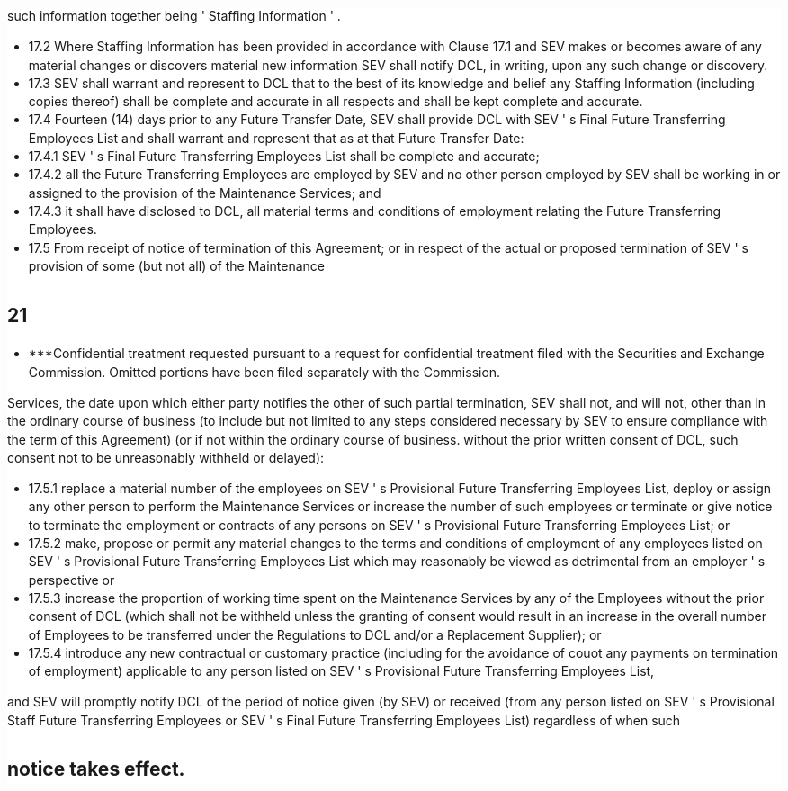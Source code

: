 such information together being ' Staffing Information ' .

- 17.2 Where Staffing Information has been provided in accordance with Clause 17.1 and SEV makes or becomes aware of any material changes or discovers material new information SEV shall notify DCL, in writing, upon any such change or discovery.
- 17.3 SEV shall warrant and represent to DCL that to the best of its knowledge and belief any Staffing Information (including copies thereof) shall be complete and accurate in all respects and shall be kept complete and accurate.
- 17.4 Fourteen (14) days prior to any Future Transfer Date, SEV shall provide DCL with SEV ' s Final Future Transferring Employees List and shall warrant and represent that as at that Future Transfer Date:
- 17.4.1 SEV ' s Final Future Transferring Employees List shall be complete and accurate;
- 17.4.2 all the Future Transferring Employees are employed by SEV and no other person employed by SEV shall be working in or assigned to the provision of the Maintenance Services; and
- 17.4.3 it shall have disclosed to DCL, all material terms and conditions of employment relating the Future Transferring Employees.
- 17.5 From receipt of notice of termination of this Agreement; or in respect of the actual or proposed termination of SEV ' s provision of some (but not all) of the Maintenance

## 21

- ***Confidential treatment requested pursuant to a request for confidential treatment filed with the Securities and Exchange Commission. Omitted portions have been filed separately with the Commission.

Services, the date upon which either party notifies the other of such partial termination, SEV shall not, and will not, other than in the ordinary course of business (to include but not limited to any steps considered necessary by SEV to ensure compliance with the term of this Agreement) (or if not within the ordinary course of business. without the prior written consent of DCL, such consent not to be unreasonably withheld or delayed):

- 17.5.1 replace a material number of the employees on SEV ' s Provisional Future Transferring Employees List, deploy or assign any other person to perform the Maintenance Services or increase the number of such employees or terminate or give notice to terminate the employment or contracts of any persons on SEV ' s Provisional Future Transferring Employees List; or
- 17.5.2 make, propose or permit any material changes to the terms and conditions of employment of any employees listed on SEV ' s Provisional Future Transferring Employees List which may reasonably be viewed as detrimental from an employer ' s perspective or
- 17.5.3 increase the proportion of working time spent on the Maintenance Services by any of the Employees without the prior consent of DCL (which shall not be withheld unless the granting of consent would result in an increase in the overall number of Employees to be transferred under the Regulations to DCL and/or a Replacement Supplier); or
- 17.5.4 introduce any new contractual or customary practice (including for the avoidance of couot any payments on termination of employment) applicable to any person listed on SEV ' s Provisional Future Transferring Employees List,

and SEV will promptly notify DCL of the period of notice given (by SEV) or received (from any person listed on SEV ' s Provisional Staff Future Transferring Employees or SEV ' s Final Future Transferring Employees List) regardless of when such

## notice takes effect.
